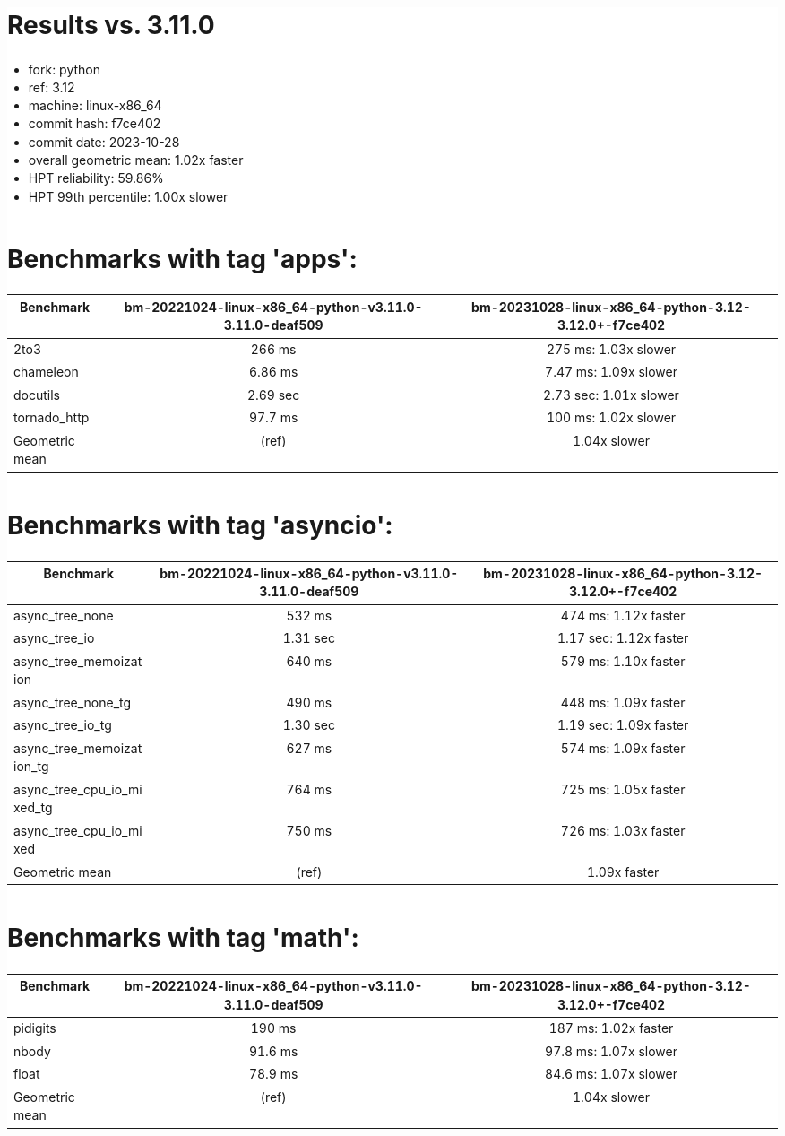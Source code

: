 
# Results vs. 3.11.0

- fork: python
- ref: 3.12
- machine: linux-x86_64
- commit hash: f7ce402
- commit date: 2023-10-28
- overall geometric mean: 1.02x faster
- HPT reliability: 59.86%
- HPT 99th percentile: 1.00x slower

Benchmarks with tag 'apps':
===========================

| Benchmark      | bm-20221024-linux-x86_64-python-v3.11.0-3.11.0-deaf509 | bm-20231028-linux-x86_64-python-3.12-3.12.0+-f7ce402 |
|----------------|:------------------------------------------------------:|:----------------------------------------------------:|
| 2to3           | 266 ms                                                 | 275 ms: 1.03x slower                                 |
| chameleon      | 6.86 ms                                                | 7.47 ms: 1.09x slower                                |
| docutils       | 2.69 sec                                               | 2.73 sec: 1.01x slower                               |
| tornado_http   | 97.7 ms                                                | 100 ms: 1.02x slower                                 |
| Geometric mean | (ref)                                                  | 1.04x slower                                         |

Benchmarks with tag 'asyncio':
==============================

| Benchmark                  | bm-20221024-linux-x86_64-python-v3.11.0-3.11.0-deaf509 | bm-20231028-linux-x86_64-python-3.12-3.12.0+-f7ce402 |
|----------------------------|:------------------------------------------------------:|:----------------------------------------------------:|
| async_tree_none            | 532 ms                                                 | 474 ms: 1.12x faster                                 |
| async_tree_io              | 1.31 sec                                               | 1.17 sec: 1.12x faster                               |
| async_tree_memoization     | 640 ms                                                 | 579 ms: 1.10x faster                                 |
| async_tree_none_tg         | 490 ms                                                 | 448 ms: 1.09x faster                                 |
| async_tree_io_tg           | 1.30 sec                                               | 1.19 sec: 1.09x faster                               |
| async_tree_memoization_tg  | 627 ms                                                 | 574 ms: 1.09x faster                                 |
| async_tree_cpu_io_mixed_tg | 764 ms                                                 | 725 ms: 1.05x faster                                 |
| async_tree_cpu_io_mixed    | 750 ms                                                 | 726 ms: 1.03x faster                                 |
| Geometric mean             | (ref)                                                  | 1.09x faster                                         |

Benchmarks with tag 'math':
===========================

| Benchmark      | bm-20221024-linux-x86_64-python-v3.11.0-3.11.0-deaf509 | bm-20231028-linux-x86_64-python-3.12-3.12.0+-f7ce402 |
|----------------|:------------------------------------------------------:|:----------------------------------------------------:|
| pidigits       | 190 ms                                                 | 187 ms: 1.02x faster                                 |
| nbody          | 91.6 ms                                                | 97.8 ms: 1.07x slower                                |
| float          | 78.9 ms                                                | 84.6 ms: 1.07x slower                                |
| Geometric mean | (ref)                                                  | 1.04x slower                                         |

